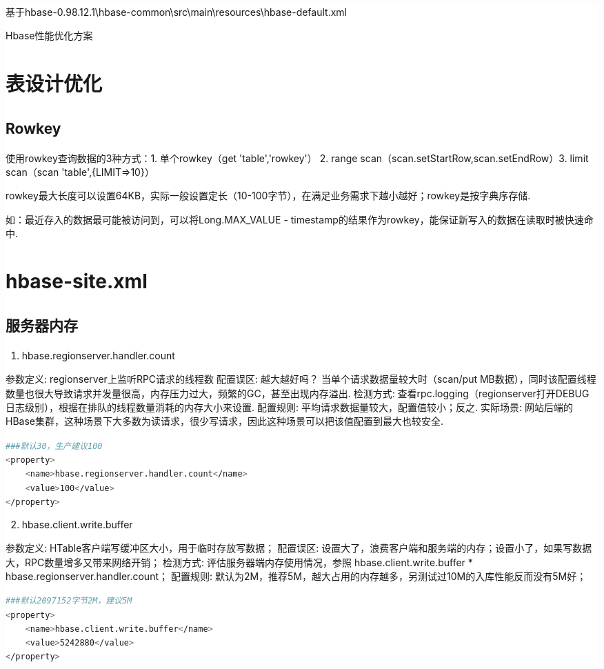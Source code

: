 
基于hbase-0.98.12.1\hbase-common\src\main\resources\hbase-default.xml

Hbase性能优化方案

# 表设计优化 

## Rowkey

使用rowkey查询数据的3种方式：1. 单个rowkey（get 'table','rowkey'） 2. range scan（scan.setStartRow,scan.setEndRow）3. limit scan（scan 'table',{LIMIT=>10}）

rowkey最大长度可以设置64KB，实际一般设置定长（10-100字节），在满足业务需求下越小越好；rowkey是按字典序存储.

如：最近存入的数据最可能被访问到，可以将Long.MAX_VALUE - timestamp的结果作为rowkey，能保证新写入的数据在读取时被快速命中.

## 




# hbase-site.xml

## 服务器内存

1. hbase.regionserver.handler.count

参数定义: regionserver上监听RPC请求的线程数
配置误区: 越大越好吗？ 当单个请求数据量较大时（scan/put MB数据），同时该配置线程数量也很大导致请求并发量很高，内存压力过大，频繁的GC，甚至出现内存溢出.
检测方式: 查看rpc.logging（regionserver打开DEBUG日志级别），根据在排队的线程数量消耗的内存大小来设置.
配置规则: 平均请求数据量较大，配置值较小；反之.
实际场景: 网站后端的HBase集群，这种场景下大多数为读请求，很少写请求，因此这种场景可以把该值配置到最大也较安全.


```bash
###默认30，生产建议100
<property>
    <name>hbase.regionserver.handler.count</name>
    <value>100</value>
</property>
```

2. hbase.client.write.buffer

参数定义: HTable客户端写缓冲区大小，用于临时存放写数据；
配置误区: 设置大了，浪费客户端和服务端的内存；设置小了，如果写数据大，RPC数量增多又带来网络开销；
检测方式: 评估服务器端内存使用情况，参照 hbase.client.write.buffer * hbase.regionserver.handler.count；
配置规则: 默认为2M，推荐5M，越大占用的内存越多，另测试过10M的入库性能反而没有5M好；

```bash
###默认2097152字节2M，建议5M
<property>
    <name>hbase.client.write.buffer</name>
    <value>5242880</value>
</property>
```
